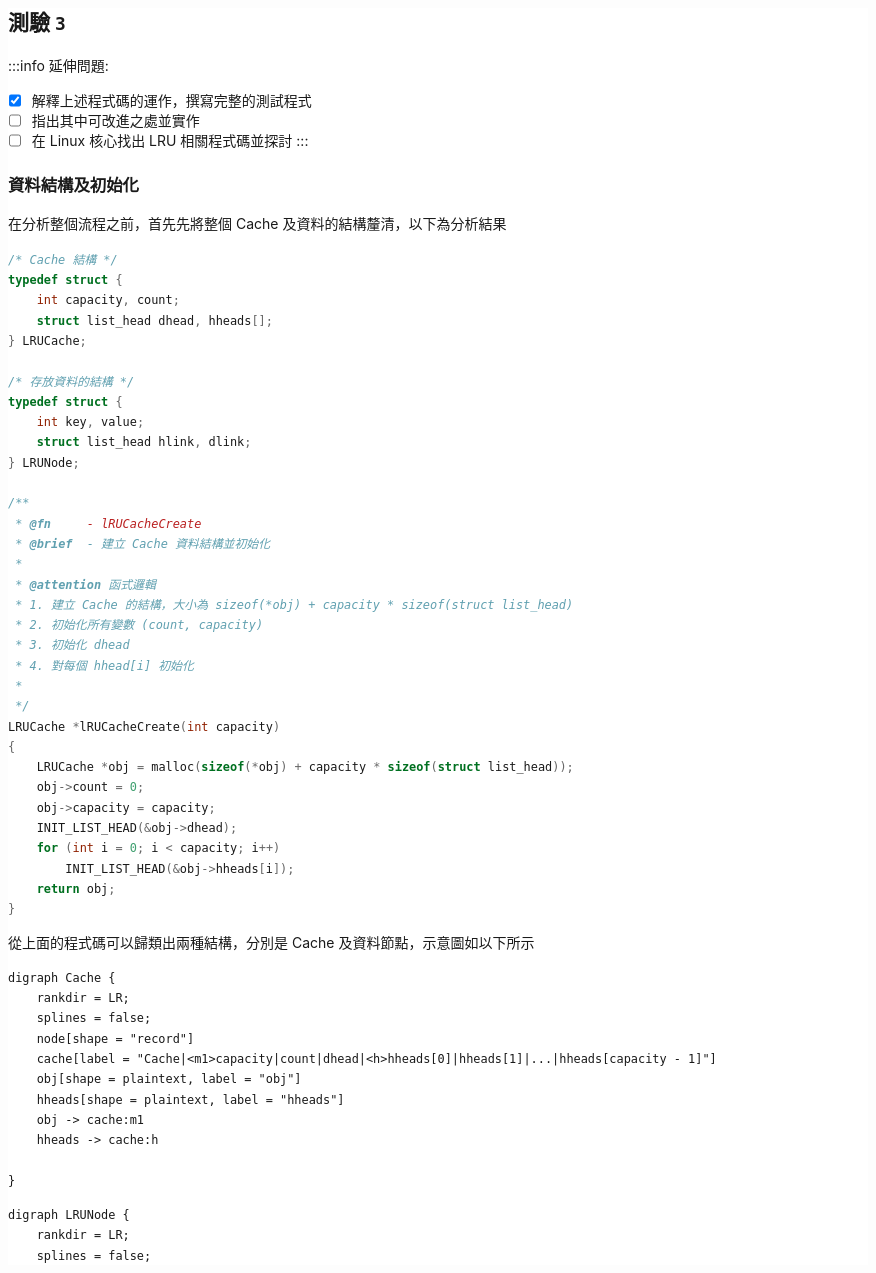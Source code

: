 ## 測驗 `3`
:::info
延伸問題:
- [x] 解釋上述程式碼的運作，撰寫完整的測試程式
- [ ] 指出其中可改進之處並實作
- [ ] 在 Linux 核心找出 LRU 相關程式碼並探討
:::

### 資料結構及初始化
在分析整個流程之前，首先先將整個 Cache 及資料的結構釐清，以下為分析結果
```c
/* Cache 結構 */
typedef struct {
    int capacity, count;
    struct list_head dhead, hheads[];
} LRUCache;

/* 存放資料的結構 */    
typedef struct {
    int key, value;
    struct list_head hlink, dlink;
} LRUNode;

/** 
 * @fn     - lRUCacheCreate
 * @brief  - 建立 Cache 資料結構並初始化
 * 
 * @attention 函式邏輯
 * 1. 建立 Cache 的結構，大小為 sizeof(*obj) + capacity * sizeof(struct list_head)
 * 2. 初始化所有變數 (count, capacity)
 * 3. 初始化 dhead
 * 4. 對每個 hhead[i] 初始化
 *
 */
LRUCache *lRUCacheCreate(int capacity)
{
    LRUCache *obj = malloc(sizeof(*obj) + capacity * sizeof(struct list_head));
    obj->count = 0;
    obj->capacity = capacity;
    INIT_LIST_HEAD(&obj->dhead);
    for (int i = 0; i < capacity; i++)
        INIT_LIST_HEAD(&obj->hheads[i]);
    return obj;
}
```
從上面的程式碼可以歸類出兩種結構，分別是 Cache 及資料節點，示意圖如以下所示
```graphviz
digraph Cache {
    rankdir = LR;
    splines = false;
    node[shape = "record"]
    cache[label = "Cache|<m1>capacity|count|dhead|<h>hheads[0]|hheads[1]|...|hheads[capacity - 1]"]
    obj[shape = plaintext, label = "obj"]
    hheads[shape = plaintext, label = "hheads"]
    obj -> cache:m1
    hheads -> cache:h
    
}
```
```graphviz
digraph LRUNode {
    rankdir = LR;
    splines = false;
```